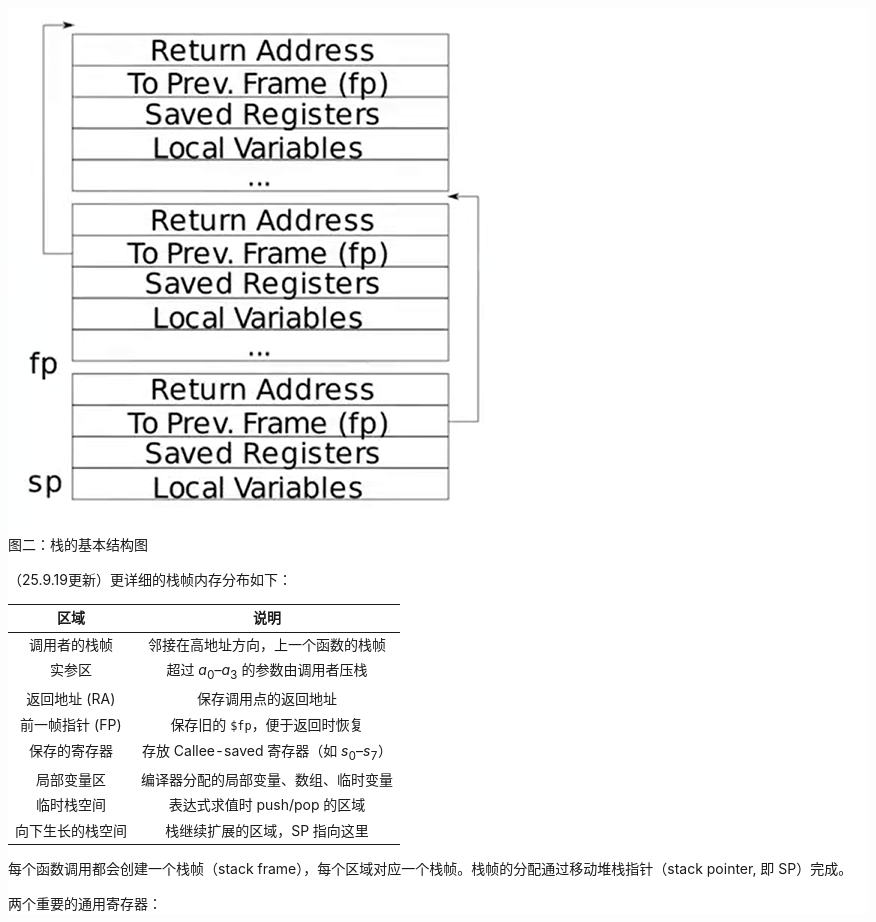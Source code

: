   <img src="/illustrations/MIT-6-S081-Lab4/2.png" alt="栈的基本结构图">
  <figcaption>图二：栈的基本结构图</figcaption>
</figure>

（25.9.19更新）更详细的栈帧内存分布如下：

| 区域            | 说明 |
|:---------------:|:----:|
| 调用者的栈帧    | 邻接在高地址方向，上一个函数的栈帧 |
| 实参区          | 超过 $a_0–a_3$ 的参数由调用者压栈 |
| 返回地址 (RA)   | 保存调用点的返回地址 |
| 前一帧指针 (FP) | 保存旧的 `$fp`，便于返回时恢复 |
| 保存的寄存器    | 存放 Callee-saved 寄存器（如 $s_0–s_7$） |
| 局部变量区      | 编译器分配的局部变量、数组、临时变量 |
| 临时栈空间      | 表达式求值时 push/pop 的区域 |
| 向下生长的栈空间 | 栈继续扩展的区域，SP 指向这里 |

每个函数调用都会创建一个栈帧（stack frame），每个区域对应一个栈帧。栈帧的分配通过移动堆栈指针（stack pointer, 即 SP）完成。

两个重要的通用寄存器：
